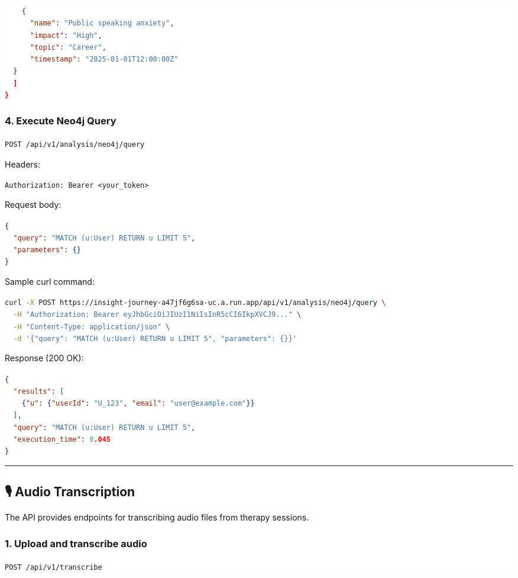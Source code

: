 ```json
    {
      "name": "Public speaking anxiety",
      "impact": "High",
      "topic": "Career",
      "timestamp": "2025-01-01T12:00:00Z"
  }
  ]
}
```

### 4. Execute Neo4j Query
```
POST /api/v1/analysis/neo4j/query
```

Headers:
```
Authorization: Bearer <your_token>
```

Request body:
```json
{
  "query": "MATCH (u:User) RETURN u LIMIT 5",
  "parameters": {}
}
```

Sample curl command:
```bash
curl -X POST https://insight-journey-a47jf6g6sa-uc.a.run.app/api/v1/analysis/neo4j/query \
  -H "Authorization: Bearer eyJhbGciOiJIUzI1NiIsInR5cCI6IkpXVCJ9..." \
  -H "Content-Type: application/json" \
  -d '{"query": "MATCH (u:User) RETURN u LIMIT 5", "parameters": {}}'
```

Response (200 OK):
```json
{
  "results": [
    {"u": {"userId": "U_123", "email": "user@example.com"}}
  ],
  "query": "MATCH (u:User) RETURN u LIMIT 5",
  "execution_time": 0.045
}
```

---

## 🎙️ Audio Transcription

The API provides endpoints for transcribing audio files from therapy sessions.

### 1. Upload and transcribe audio
```
POST /api/v1/transcribe
```

